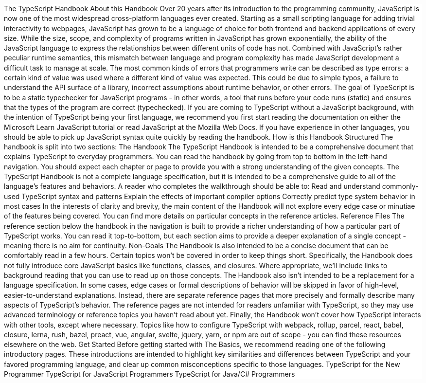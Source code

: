 The TypeScript Handbook
About this Handbook
Over 20 years after its introduction to the programming community, JavaScript is now one of the most widespread cross-platform languages ever created. Starting as a small scripting language for adding trivial interactivity to webpages, JavaScript has grown to be a language of choice for both frontend and backend applications of every size. While the size, scope, and complexity of programs written in JavaScript has grown exponentially, the ability of the JavaScript language to express the relationships between different units of code has not. Combined with JavaScript’s rather peculiar runtime semantics, this mismatch between language and program complexity has made JavaScript development a difficult task to manage at scale.
The most common kinds of errors that programmers write can be described as type errors: a certain kind of value was used where a different kind of value was expected. This could be due to simple typos, a failure to understand the API surface of a library, incorrect assumptions about runtime behavior, or other errors. The goal of TypeScript is to be a static typechecker for JavaScript programs - in other words, a tool that runs before your code runs (static) and ensures that the types of the program are correct (typechecked).
If you are coming to TypeScript without a JavaScript background, with the intention of TypeScript being your first language, we recommend you first start reading the documentation on either the Microsoft Learn JavaScript tutorial or read JavaScript at the Mozilla Web Docs. If you have experience in other languages, you should be able to pick up JavaScript syntax quite quickly by reading the handbook.
How is this Handbook Structured
The handbook is split into two sections:
The Handbook
The TypeScript Handbook is intended to be a comprehensive document that explains TypeScript to everyday programmers. You can read the handbook by going from top to bottom in the left-hand navigation.
You should expect each chapter or page to provide you with a strong understanding of the given concepts. The TypeScript Handbook is not a complete language specification, but it is intended to be a comprehensive guide to all of the language’s features and behaviors.
A reader who completes the walkthrough should be able to:
Read and understand commonly-used TypeScript syntax and patterns
Explain the effects of important compiler options
Correctly predict type system behavior in most cases
In the interests of clarity and brevity, the main content of the Handbook will not explore every edge case or minutiae of the features being covered. You can find more details on particular concepts in the reference articles.
Reference Files
The reference section below the handbook in the navigation is built to provide a richer understanding of how a particular part of TypeScript works. You can read it top-to-bottom, but each section aims to provide a deeper explanation of a single concept - meaning there is no aim for continuity.
Non-Goals
The Handbook is also intended to be a concise document that can be comfortably read in a few hours. Certain topics won’t be covered in order to keep things short.
Specifically, the Handbook does not fully introduce core JavaScript basics like functions, classes, and closures. Where appropriate, we’ll include links to background reading that you can use to read up on those concepts.
The Handbook also isn’t intended to be a replacement for a language specification. In some cases, edge cases or formal descriptions of behavior will be skipped in favor of high-level, easier-to-understand explanations. Instead, there are separate reference pages that more precisely and formally describe many aspects of TypeScript’s behavior. The reference pages are not intended for readers unfamiliar with TypeScript, so they may use advanced terminology or reference topics you haven’t read about yet.
Finally, the Handbook won’t cover how TypeScript interacts with other tools, except where necessary. Topics like how to configure TypeScript with webpack, rollup, parcel, react, babel, closure, lerna, rush, bazel, preact, vue, angular, svelte, jquery, yarn, or npm are out of scope - you can find these resources elsewhere on the web.
Get Started
Before getting started with The Basics, we recommend reading one of the following introductory pages. These introductions are intended to highlight key similarities and differences between TypeScript and your favored programming language, and clear up common misconceptions specific to those languages.
TypeScript for the New Programmer
TypeScript for JavaScript Programmers
TypeScript for Java/C# Programmers